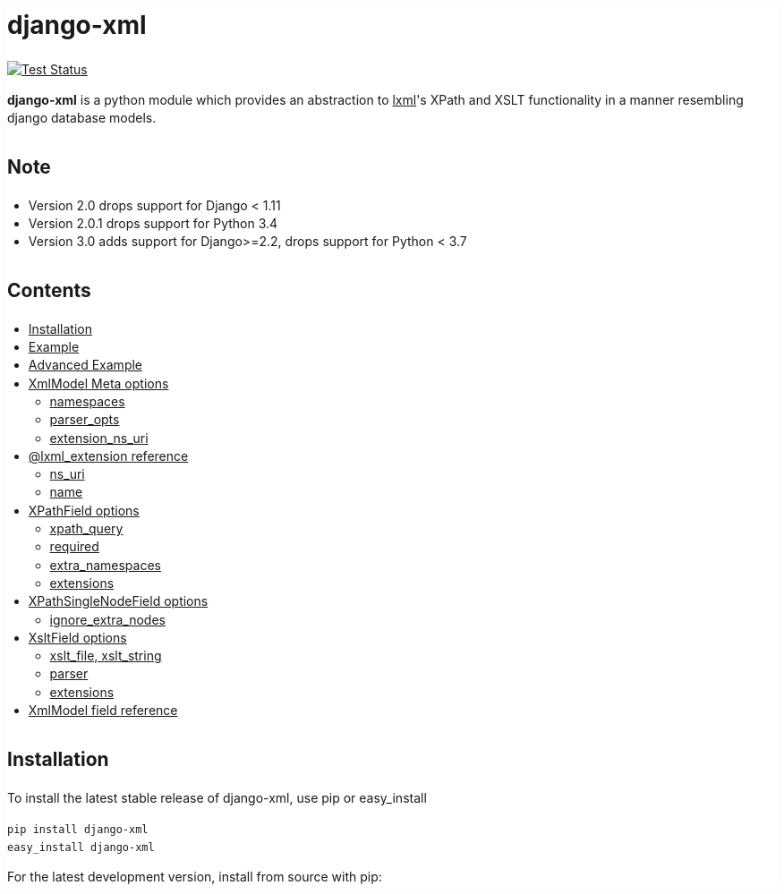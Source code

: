 # django-xml

[![Test Status](https://github.com/theatlantic/django-xml/actions/workflows/test.yml/badge.svg)](https://github.com/theatlantic/django-xml/actions)

**django-xml** is a python module which provides an abstraction to
[lxml](http://lxml.de/)'s XPath and XSLT functionality in a manner resembling
django database models.

## Note

* Version 2.0 drops support for Django < 1.11
* Version 2.0.1 drops support for Python 3.4
* Version 3.0 adds support for Django>=2.2, drops support for Python < 3.7


## Contents

 * [Installation](#installation)
 * [Example](#example)
 * [Advanced Example](#advanced-example)
 * [XmlModel Meta options](#xmlmodel-meta-options)
   * [namespaces](#namespacesoptionsnamespaces--)
   * [parser_opts](#parser_optsoptionsparser_opts--)
   * [extension_ns_uri](#extension_ns_urioptionsextension_ns_uri)
 * [@lxml_extension reference](#lxml_extension-reference)
   * [ns_uri](#ns_uri)
   * [name](#name)
 * [XPathField options](#xpathfield-options)
   * [xpath_query](#xpath_queryxpathfieldxpath_query)
   * [required](#requiredxpathfieldrequired)
   * [extra_namespaces](#extra_namespacesxpathfieldextra_namespaces)
   * [extensions](#extensionsxpathfieldextensions)
 * [XPathSingleNodeField options](#xpathsinglenodefield-options)
   * [ignore_extra_nodes](#ignore_extra_nodesxpathsinglenodefieldignore_extra_nodes--false)
 * [XsltField options](#xsltfield-options)
   * [xslt_file, xslt_string](#xslt_file-xslt_stringxsltfieldxslt_filexsltfieldxslt_string)
   * [parser](#parserxsltfieldparser)
   * [extensions](#extensionsxsltfieldextensions--)
 * [XmlModel field reference](#xmlmodel-field-reference)

## Installation

To install the latest stable release of django-xml, use pip or easy_install

```bash
pip install django-xml
easy_install django-xml
```

For the latest development version, install from source with pip:
